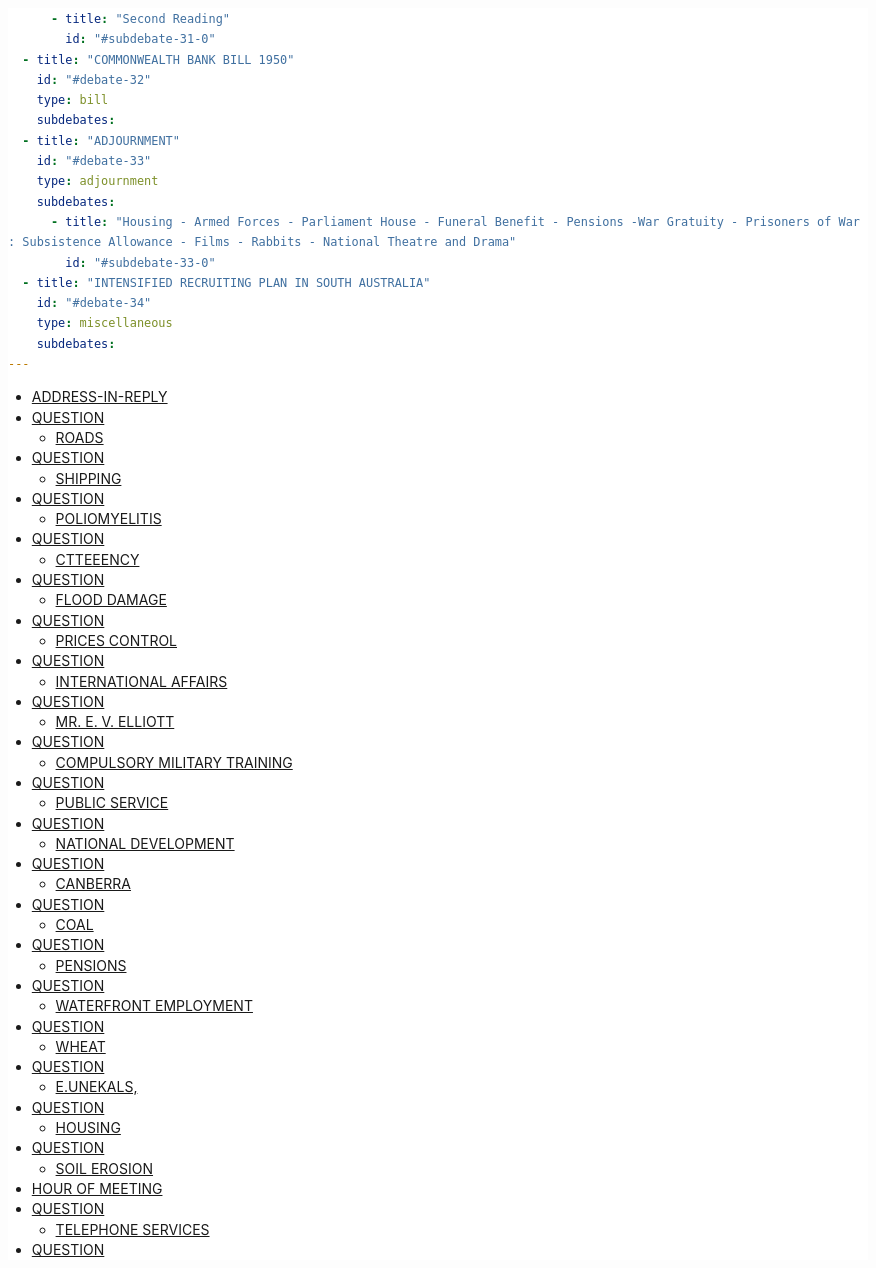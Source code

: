 ```yaml
      - title: "Second Reading"
        id: "#subdebate-31-0"
  - title: "COMMONWEALTH BANK BILL 1950"
    id: "#debate-32"
    type: bill
    subdebates:
  - title: "ADJOURNMENT"
    id: "#debate-33"
    type: adjournment
    subdebates:
      - title: "Housing - Armed Forces - Parliament House - Funeral Benefit - Pensions -War Gratuity - Prisoners of War : Subsistence Allowance - Films - Rabbits - National Theatre and Drama"
        id: "#subdebate-33-0"
  - title: "INTENSIFIED RECRUITING PLAN IN SOUTH AUSTRALIA"
    id: "#debate-34"
    type: miscellaneous
    subdebates:
---
```


* [ADDRESS-IN-REPLY](#debate-0)
* [QUESTION](#debate-1)
    * [ROADS](#subdebate-1-0)
* [QUESTION](#debate-2)
    * [SHIPPING](#subdebate-2-0)
* [QUESTION](#debate-3)
    * [POLIOMYELITIS](#subdebate-3-0)
* [QUESTION](#debate-4)
    * [CTTEEENCY](#subdebate-4-0)
* [QUESTION](#debate-5)
    * [FLOOD DAMAGE](#subdebate-5-0)
* [QUESTION](#debate-6)
    * [PRICES CONTROL](#subdebate-6-0)
* [QUESTION](#debate-7)
    * [INTERNATIONAL AFFAIRS](#subdebate-7-0)
* [QUESTION](#debate-8)
    * [MR. E. V. ELLIOTT](#subdebate-8-0)
* [QUESTION](#debate-9)
    * [COMPULSORY MILITARY TRAINING](#subdebate-9-0)
* [QUESTION](#debate-10)
    * [PUBLIC SERVICE](#subdebate-10-0)
* [QUESTION](#debate-11)
    * [NATIONAL DEVELOPMENT](#subdebate-11-0)
* [QUESTION](#debate-12)
    * [CANBERRA](#subdebate-12-0)
* [QUESTION](#debate-13)
    * [COAL](#subdebate-13-0)
* [QUESTION](#debate-14)
    * [PENSIONS](#subdebate-14-0)
* [QUESTION](#debate-15)
    * [WATERFRONT EMPLOYMENT](#subdebate-15-0)
* [QUESTION](#debate-16)
    * [WHEAT](#subdebate-16-0)
* [QUESTION](#debate-17)
    * [E.UNEKALS,](#subdebate-17-0)
* [QUESTION](#debate-18)
    * [HOUSING](#subdebate-18-0)
* [QUESTION](#debate-19)
    * [SOIL EROSION](#subdebate-19-0)
* [HOUR OF MEETING](#debate-20)
* [QUESTION](#debate-21)
    * [TELEPHONE SERVICES](#subdebate-21-0)
* [QUESTION](#debate-22)